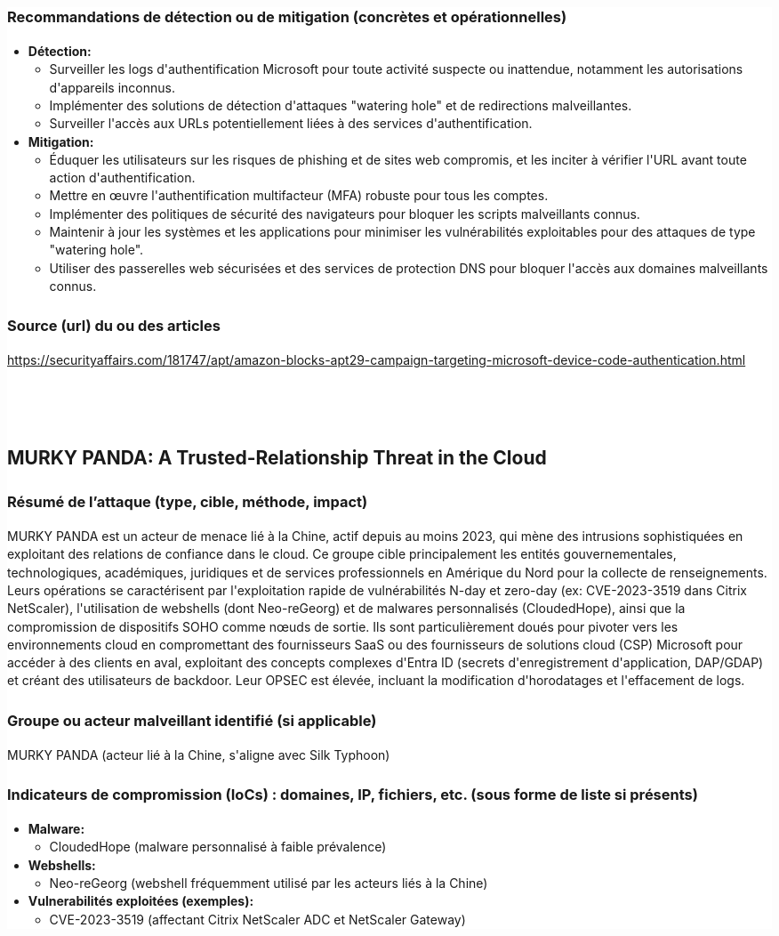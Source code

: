 ### Recommandations de détection ou de mitigation (concrètes et opérationnelles)
*   **Détection:**
    *   Surveiller les logs d'authentification Microsoft pour toute activité suspecte ou inattendue, notamment les autorisations d'appareils inconnus.
    *   Implémenter des solutions de détection d'attaques "watering hole" et de redirections malveillantes.
    *   Surveiller l'accès aux URLs potentiellement liées à des services d'authentification.
*   **Mitigation:**
    *   Éduquer les utilisateurs sur les risques de phishing et de sites web compromis, et les inciter à vérifier l'URL avant toute action d'authentification.
    *   Mettre en œuvre l'authentification multifacteur (MFA) robuste pour tous les comptes.
    *   Implémenter des politiques de sécurité des navigateurs pour bloquer les scripts malveillants connus.
    *   Maintenir à jour les systèmes et les applications pour minimiser les vulnérabilités exploitables pour des attaques de type "watering hole".
    *   Utiliser des passerelles web sécurisées et des services de protection DNS pour bloquer l'accès aux domaines malveillants connus.

### Source (url) du ou des articles
https://securityaffairs.com/181747/apt/amazon-blocks-apt29-campaign-targeting-microsoft-device-code-authentication.html

<br>
<br>
<div id="murky-panda-a-trusted-relationship-threat-in-the-cloud"></div>

## MURKY PANDA: A Trusted-Relationship Threat in the Cloud

### Résumé de l’attaque (type, cible, méthode, impact)
MURKY PANDA est un acteur de menace lié à la Chine, actif depuis au moins 2023, qui mène des intrusions sophistiquées en exploitant des relations de confiance dans le cloud. Ce groupe cible principalement les entités gouvernementales, technologiques, académiques, juridiques et de services professionnels en Amérique du Nord pour la collecte de renseignements. Leurs opérations se caractérisent par l'exploitation rapide de vulnérabilités N-day et zero-day (ex: CVE-2023-3519 dans Citrix NetScaler), l'utilisation de webshells (dont Neo-reGeorg) et de malwares personnalisés (CloudedHope), ainsi que la compromission de dispositifs SOHO comme nœuds de sortie. Ils sont particulièrement doués pour pivoter vers les environnements cloud en compromettant des fournisseurs SaaS ou des fournisseurs de solutions cloud (CSP) Microsoft pour accéder à des clients en aval, exploitant des concepts complexes d'Entra ID (secrets d'enregistrement d'application, DAP/GDAP) et créant des utilisateurs de backdoor. Leur OPSEC est élevée, incluant la modification d'horodatages et l'effacement de logs.

### Groupe ou acteur malveillant identifié (si applicable)
MURKY PANDA (acteur lié à la Chine, s'aligne avec Silk Typhoon)

### Indicateurs de compromission (IoCs) : domaines, IP, fichiers, etc. (sous forme de liste si présents)
*   **Malware:**
    *   CloudedHope (malware personnalisé à faible prévalence)
*   **Webshells:**
    *   Neo-reGeorg (webshell fréquemment utilisé par les acteurs liés à la Chine)
*   **Vulnerabilités exploitées (exemples):**
    *   CVE-2023-3519 (affectant Citrix NetScaler ADC et NetScaler Gateway)
